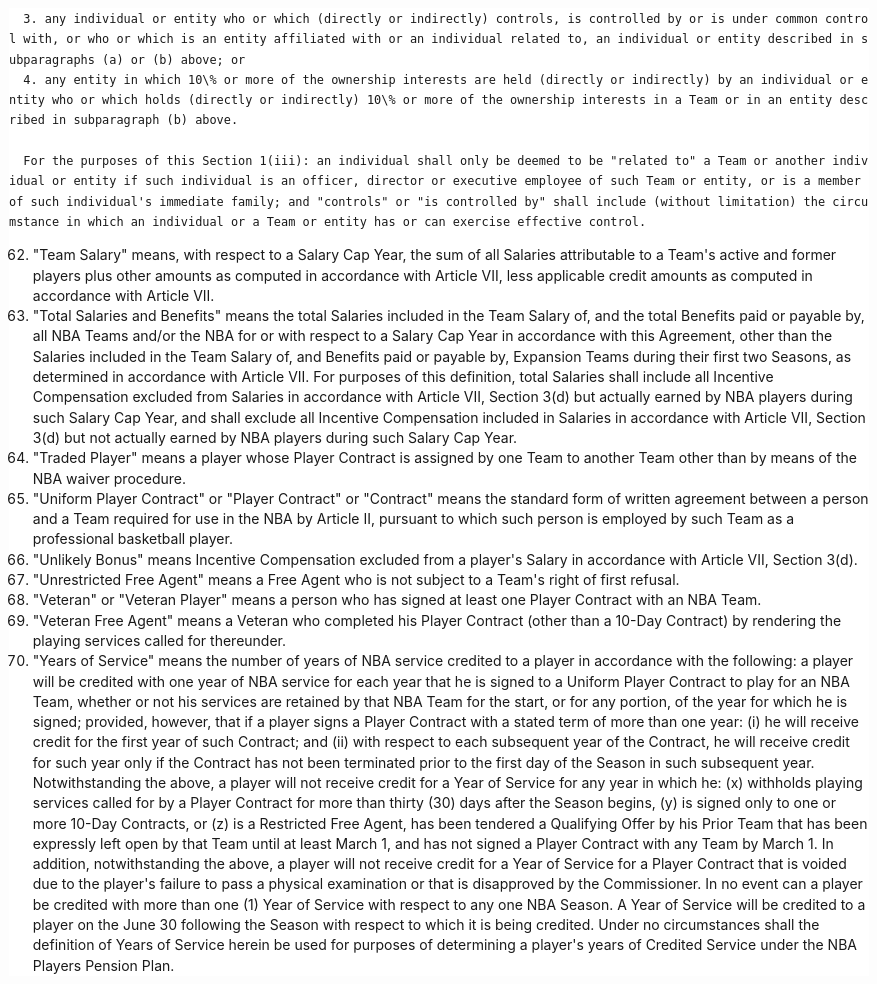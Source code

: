       3. any individual or entity who or which (directly or indirectly) controls, is controlled by or is under common control with, or who or which is an entity affiliated with or an individual related to, an individual or entity described in subparagraphs (a) or (b) above; or
      4. any entity in which 10\% or more of the ownership interests are held (directly or indirectly) by an individual or entity who or which holds (directly or indirectly) 10\% or more of the ownership interests in a Team or in an entity described in subparagraph (b) above.  
      
      For the purposes of this Section 1(iii): an individual shall only be deemed to be "related to" a Team or another individual or entity if such individual is an officer, director or executive employee of such Team or entity, or is a member of such individual's immediate family; and "controls" or "is controlled by" shall include (without limitation) the circumstance in which an individual or a Team or entity has or can exercise effective control.
62. "Team Salary" means, with respect to a Salary Cap Year, the sum of all Salaries attributable to a Team's active and former players plus other amounts as computed in accordance with Article VII, less applicable credit amounts as computed in accordance with Article VII.
63. "Total Salaries and Benefits" means the total Salaries included in the Team Salary of, and the total Benefits paid or payable by, all NBA Teams and/or the NBA for or with respect to a Salary Cap Year in accordance with this Agreement, other than the Salaries included in the Team Salary of, and Benefits paid or payable by, Expansion Teams during their first two Seasons, as determined in accordance with Article VII. For purposes of this definition, total Salaries shall include all Incentive Compensation excluded from Salaries in accordance with Article VII, Section 3(d) but actually earned by NBA players during such Salary Cap Year, and shall exclude all Incentive Compensation included in Salaries in accordance with Article VII, Section 3(d) but not actually earned by NBA players during such Salary Cap Year.
64. "Traded Player" means a player whose Player Contract is assigned by one Team to another Team other than by means of the NBA waiver procedure.
65. "Uniform Player Contract" or "Player Contract" or "Contract" means the standard form of written agreement between a person and a Team required for use in the NBA by Article II, pursuant to which such person is employed by such Team as a professional basketball player.
66. "Unlikely Bonus" means Incentive Compensation excluded from a player's Salary in accordance with Article VII, Section 3(d).
67. "Unrestricted Free Agent" means a Free Agent who is not subject to a Team's right of first refusal.
68. "Veteran" or "Veteran Player" means a person who has signed at least one Player Contract with an NBA Team.
69. "Veteran Free Agent" means a Veteran who completed his Player Contract (other than a 10-Day Contract) by rendering the playing services called for thereunder.
70. "Years of Service" means the number of years of NBA service credited to a player in accordance with the following: a player will be credited with one year of NBA service for each year that he is signed to a Uniform Player Contract to play for an NBA Team, whether or not his services are retained by that NBA Team for the start, or for any portion, of the year for which he is signed; provided, however, that if a player signs a Player Contract with a stated term of more than one year: (i) he will receive credit for the first year of such Contract; and (ii) with respect to each subsequent year of the Contract, he will receive credit for such year only if the Contract has not been terminated prior to the first day of the Season in such subsequent year. Notwithstanding the above, a player will not receive credit for a Year of Service for any year in which he: (x) withholds playing services called for by a Player Contract for more than thirty (30) days after the Season begins, (y) is signed only to one or more 10-Day Contracts, or (z) is a Restricted Free Agent, has been tendered a Qualifying Offer by his Prior Team that has been expressly left open by that Team until at least March 1, and has not signed a Player Contract with any Team by March 1. In addition, notwithstanding the above, a player will not receive credit for a Year of Service for a Player Contract that is voided due to the player's failure to pass a physical examination or that is disapproved by the Commissioner. In no event can a player be credited with more than one (1) Year of Service with respect to any one NBA Season. A Year of Service will be credited to a player on the June 30 following the Season with respect to which it is being credited. Under no circumstances shall the definition of Years of Service herein be used for purposes of determining a player's years of Credited Service under the NBA Players Pension Plan.
